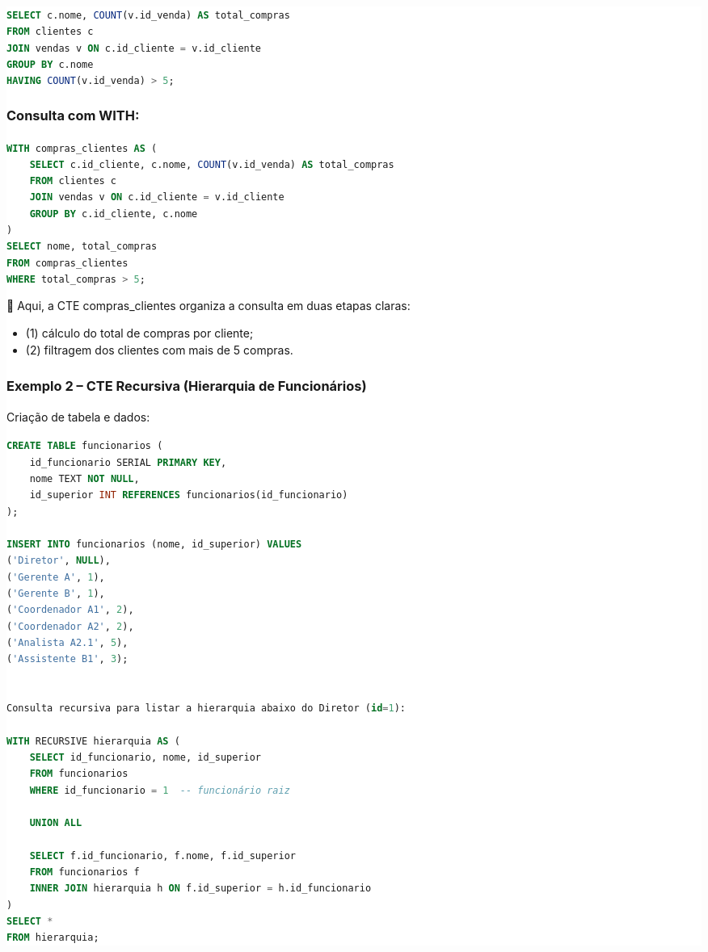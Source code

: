 ```sql
SELECT c.nome, COUNT(v.id_venda) AS total_compras
FROM clientes c
JOIN vendas v ON c.id_cliente = v.id_cliente
GROUP BY c.nome
HAVING COUNT(v.id_venda) > 5;
```

### Consulta com WITH:

```sql
WITH compras_clientes AS (
    SELECT c.id_cliente, c.nome, COUNT(v.id_venda) AS total_compras
    FROM clientes c
    JOIN vendas v ON c.id_cliente = v.id_cliente
    GROUP BY c.id_cliente, c.nome
)
SELECT nome, total_compras
FROM compras_clientes
WHERE total_compras > 5;
```

🔎 Aqui, a CTE compras_clientes organiza a consulta em duas etapas claras:

- (1) cálculo do total de compras por cliente;
- (2) filtragem dos clientes com mais de 5 compras.

### Exemplo 2 – CTE Recursiva (Hierarquia de Funcionários)

Criação de tabela e dados:

```sql
CREATE TABLE funcionarios (
    id_funcionario SERIAL PRIMARY KEY,
    nome TEXT NOT NULL,
    id_superior INT REFERENCES funcionarios(id_funcionario)
);

INSERT INTO funcionarios (nome, id_superior) VALUES
('Diretor', NULL),
('Gerente A', 1),
('Gerente B', 1),
('Coordenador A1', 2),
('Coordenador A2', 2),
('Analista A2.1', 5),
('Assistente B1', 3);


Consulta recursiva para listar a hierarquia abaixo do Diretor (id=1):

WITH RECURSIVE hierarquia AS (
    SELECT id_funcionario, nome, id_superior
    FROM funcionarios
    WHERE id_funcionario = 1  -- funcionário raiz

    UNION ALL

    SELECT f.id_funcionario, f.nome, f.id_superior
    FROM funcionarios f
    INNER JOIN hierarquia h ON f.id_superior = h.id_funcionario
)
SELECT *
FROM hierarquia;
```

